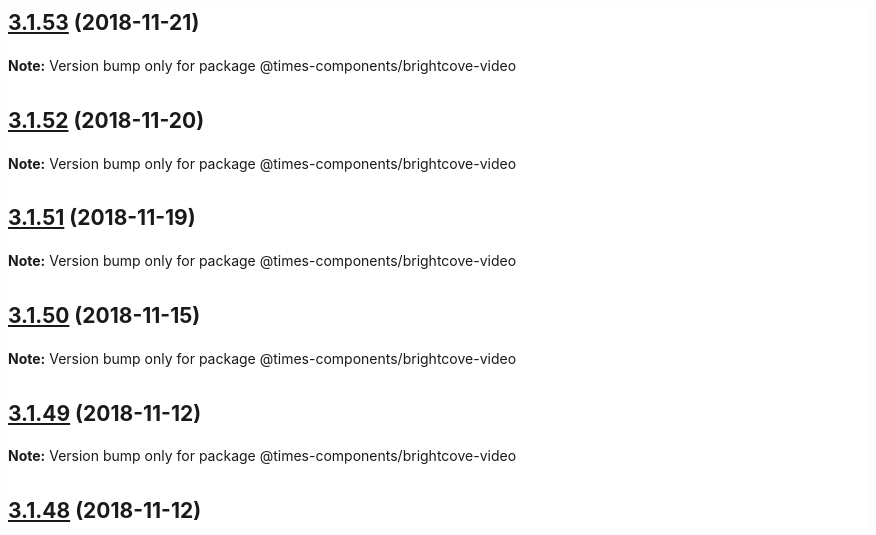 <a name="3.1.53"></a>
## [3.1.53](https://github.com/newsuk/times-components/compare/@times-components/brightcove-video@3.1.52...@times-components/brightcove-video@3.1.53) (2018-11-21)

**Note:** Version bump only for package @times-components/brightcove-video





<a name="3.1.52"></a>
## [3.1.52](https://github.com/newsuk/times-components/compare/@times-components/brightcove-video@3.1.51...@times-components/brightcove-video@3.1.52) (2018-11-20)

**Note:** Version bump only for package @times-components/brightcove-video





<a name="3.1.51"></a>
## [3.1.51](https://github.com/newsuk/times-components/compare/@times-components/brightcove-video@3.1.50...@times-components/brightcove-video@3.1.51) (2018-11-19)

**Note:** Version bump only for package @times-components/brightcove-video





<a name="3.1.50"></a>
## [3.1.50](https://github.com/newsuk/times-components/compare/@times-components/brightcove-video@3.1.49...@times-components/brightcove-video@3.1.50) (2018-11-15)

**Note:** Version bump only for package @times-components/brightcove-video





<a name="3.1.49"></a>
## [3.1.49](https://github.com/newsuk/times-components/compare/@times-components/brightcove-video@3.1.48...@times-components/brightcove-video@3.1.49) (2018-11-12)

**Note:** Version bump only for package @times-components/brightcove-video





<a name="3.1.48"></a>
## [3.1.48](https://github.com/newsuk/times-components/compare/@times-components/brightcove-video@3.1.47...@times-components/brightcove-video@3.1.48) (2018-11-12)

